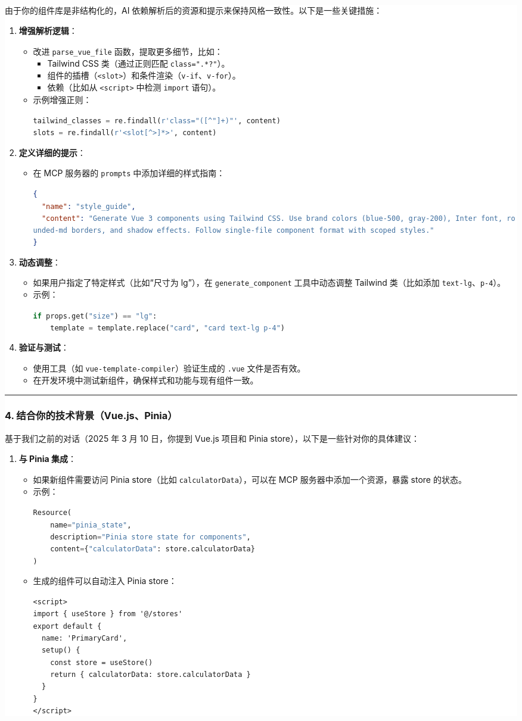 由于你的组件库是非结构化的，AI 依赖解析后的资源和提示来保持风格一致性。以下是一些关键措施：

1. **增强解析逻辑**：

   - 改进 `parse_vue_file` 函数，提取更多细节，比如：
     - Tailwind CSS 类（通过正则匹配 `class=".*?"`）。
     - 组件的插槽（`<slot>`）和条件渲染（`v-if`、`v-for`）。
     - 依赖（比如从 `<script>` 中检测 `import` 语句）。
   - 示例增强正则：
     ```python
     tailwind_classes = re.findall(r'class="([^"]+)"', content)
     slots = re.findall(r'<slot[^>]*>', content)
     ```

2. **定义详细的提示**：

   - 在 MCP 服务器的 `prompts` 中添加详细的样式指南：
     ```json
     {
       "name": "style_guide",
       "content": "Generate Vue 3 components using Tailwind CSS. Use brand colors (blue-500, gray-200), Inter font, rounded-md borders, and shadow effects. Follow single-file component format with scoped styles."
     }
     ```

3. **动态调整**：

   - 如果用户指定了特定样式（比如“尺寸为 lg”），在 `generate_component` 工具中动态调整 Tailwind 类（比如添加 `text-lg`、`p-4`）。
   - 示例：
     ```python
     if props.get("size") == "lg":
         template = template.replace("card", "card text-lg p-4")
     ```

4. **验证与测试**：
   - 使用工具（如 `vue-template-compiler`）验证生成的 `.vue` 文件是否有效。
   - 在开发环境中测试新组件，确保样式和功能与现有组件一致。

---

### **4. 结合你的技术背景（Vue.js、Pinia）**

基于我们之前的对话（2025 年 3 月 10 日，你提到 Vue.js 项目和 Pinia store），以下是一些针对你的具体建议：

1. **与 Pinia 集成**：

   - 如果新组件需要访问 Pinia store（比如 `calculatorData`），可以在 MCP 服务器中添加一个资源，暴露 store 的状态。
   - 示例：
     ```python
     Resource(
         name="pinia_state",
         description="Pinia store state for components",
         content={"calculatorData": store.calculatorData}
     )
     ```
   - 生成的组件可以自动注入 Pinia store：
     ```vue
     <script>
     import { useStore } from '@/stores'
     export default {
       name: 'PrimaryCard',
       setup() {
         const store = useStore()
         return { calculatorData: store.calculatorData }
       }
     }
     </script>